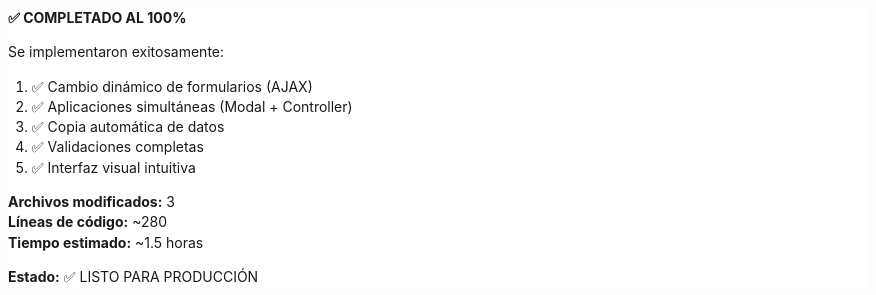 **✅ COMPLETADO AL 100%**

Se implementaron exitosamente:
1. ✅ Cambio dinámico de formularios (AJAX)
2. ✅ Aplicaciones simultáneas (Modal + Controller)
3. ✅ Copia automática de datos
4. ✅ Validaciones completas
5. ✅ Interfaz visual intuitiva

**Archivos modificados:** 3  
**Líneas de código:** ~280  
**Tiempo estimado:** ~1.5 horas  

**Estado:** ✅ LISTO PARA PRODUCCIÓN
